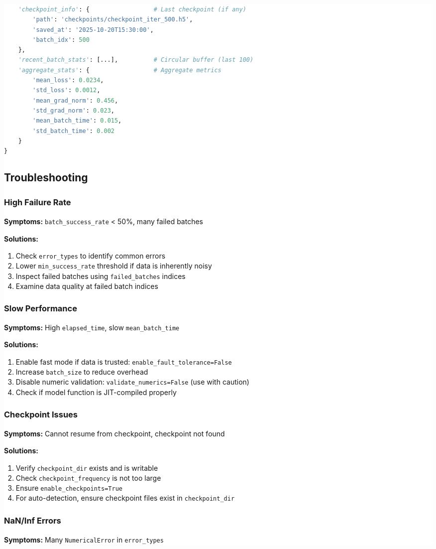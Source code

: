 ```python
    'checkpoint_info': {                  # Last checkpoint (if any)
        'path': 'checkpoints/checkpoint_iter_500.h5',
        'saved_at': '2025-10-20T15:30:00',
        'batch_idx': 500
    },
    'recent_batch_stats': [...],          # Circular buffer (last 100)
    'aggregate_stats': {                  # Aggregate metrics
        'mean_loss': 0.0234,
        'std_loss': 0.0012,
        'mean_grad_norm': 0.456,
        'std_grad_norm': 0.023,
        'mean_batch_time': 0.015,
        'std_batch_time': 0.002
    }
}
```

## Troubleshooting

### High Failure Rate

**Symptoms:** `batch_success_rate` < 50%, many failed batches

**Solutions:**
1. Check `error_types` to identify common errors
2. Lower `min_success_rate` threshold if data is inherently noisy
3. Inspect failed batches using `failed_batches` indices
4. Examine data quality at failed batch indices

### Slow Performance

**Symptoms:** High `elapsed_time`, slow `mean_batch_time`

**Solutions:**
1. Enable fast mode if data is trusted: `enable_fault_tolerance=False`
2. Increase `batch_size` to reduce overhead
3. Disable numeric validation: `validate_numerics=False` (use with caution)
4. Check if model function is JIT-compiled properly

### Checkpoint Issues

**Symptoms:** Cannot resume from checkpoint, checkpoint not found

**Solutions:**
1. Verify `checkpoint_dir` exists and is writable
2. Check `checkpoint_frequency` is not too large
3. Ensure `enable_checkpoints=True`
4. For auto-detection, ensure checkpoint files exist in `checkpoint_dir`

### NaN/Inf Errors

**Symptoms:** Many `NumericalError` in `error_types`
